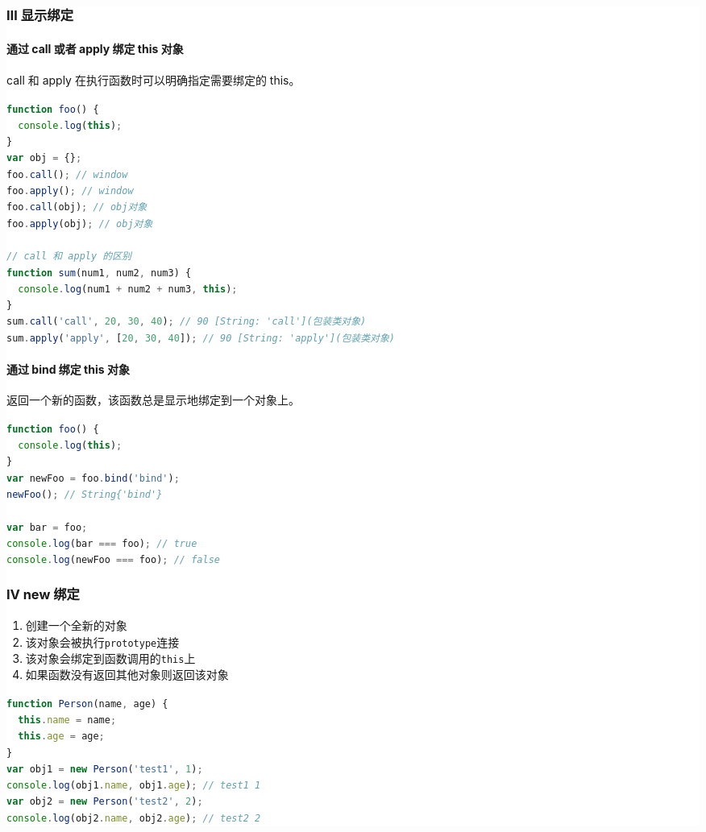 ### Ⅲ 显示绑定

#### 通过 call 或者 apply 绑定 this 对象

call 和 apply 在执行函数时可以明确指定需要绑定的 this。

```javascript
function foo() {
  console.log(this);
}
var obj = {};
foo.call(); // window
foo.apply(); // window
foo.call(obj); // obj对象
foo.apply(obj); // obj对象

// call 和 apply 的区别
function sum(num1, num2, num3) {
  console.log(num1 + num2 + num3, this);
}
sum.call('call', 20, 30, 40); // 90 [String: 'call'](包装类对象)
sum.apply('apply', [20, 30, 40]); // 90 [String: 'apply'](包装类对象)
```

#### 通过 bind 绑定 this 对象

返回一个新的函数，该函数总是显示地绑定到一个对象上。

```javascript
function foo() {
  console.log(this);
}
var newFoo = foo.bind('bind');
newFoo(); // String{'bind'}

var bar = foo;
console.log(bar === foo); // true
console.log(newFoo === foo); // false
```

### Ⅳ new 绑定

1. 创建一个全新的对象
2. 该对象会被执行`prototype`连接
3. 该对象会绑定到函数调用的`this`上
4. 如果函数没有返回其他对象则返回该对象

```javascript
function Person(name, age) {
  this.name = name;
  this.age = age;
}
var obj1 = new Person('test1', 1);
console.log(obj1.name, obj1.age); // test1 1
var obj2 = new Person('test2', 2);
console.log(obj2.name, obj2.age); // test2 2
```

